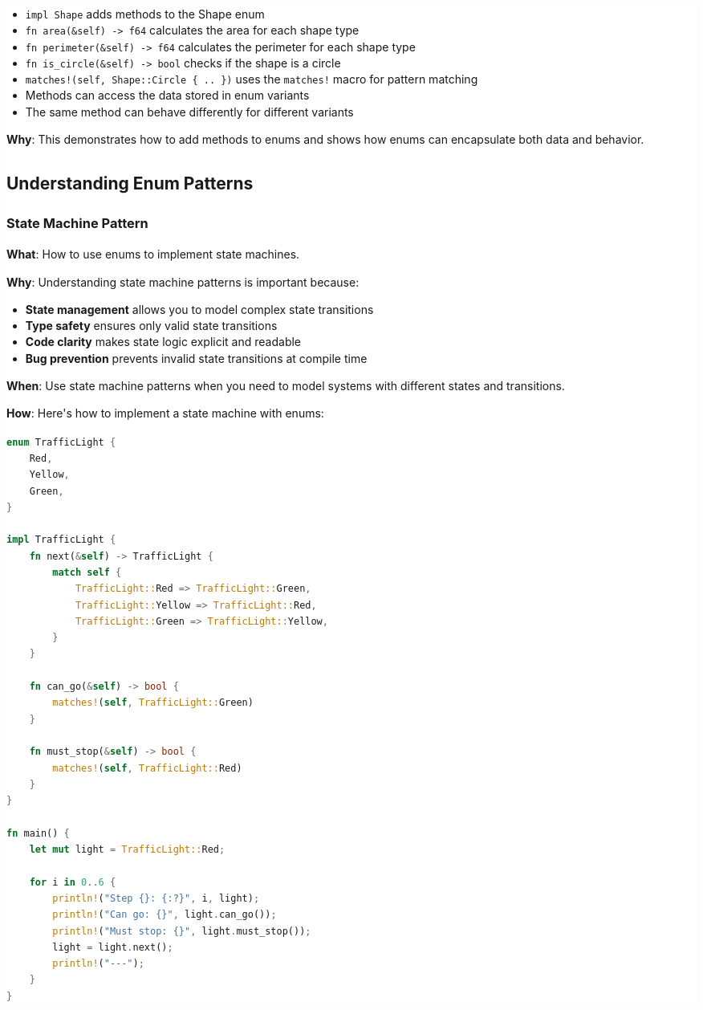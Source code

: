 - `impl Shape` adds methods to the Shape enum
- `fn area(&self) -> f64` calculates the area for each shape type
- `fn perimeter(&self) -> f64` calculates the perimeter for each shape type
- `fn is_circle(&self) -> bool` checks if the shape is a circle
- `matches!(self, Shape::Circle { .. })` uses the `matches!` macro for pattern matching
- Methods can access the data stored in enum variants
- The same method can behave differently for different variants

**Why**: This demonstrates how to add methods to enums and shows how enums can encapsulate both data and behavior.

## Understanding Enum Patterns

### State Machine Pattern

**What**: How to use enums to implement state machines.

**Why**: Understanding state machine patterns is important because:

- **State management** allows you to model complex state transitions
- **Type safety** ensures only valid state transitions
- **Code clarity** makes state logic explicit and readable
- **Bug prevention** prevents invalid state transitions at compile time

**When**: Use state machine patterns when you need to model systems with different states and transitions.

**How**: Here's how to implement a state machine with enums:

```rust
enum TrafficLight {
    Red,
    Yellow,
    Green,
}

impl TrafficLight {
    fn next(&self) -> TrafficLight {
        match self {
            TrafficLight::Red => TrafficLight::Green,
            TrafficLight::Yellow => TrafficLight::Red,
            TrafficLight::Green => TrafficLight::Yellow,
        }
    }

    fn can_go(&self) -> bool {
        matches!(self, TrafficLight::Green)
    }

    fn must_stop(&self) -> bool {
        matches!(self, TrafficLight::Red)
    }
}

fn main() {
    let mut light = TrafficLight::Red;

    for i in 0..6 {
        println!("Step {}: {:?}", i, light);
        println!("Can go: {}", light.can_go());
        println!("Must stop: {}", light.must_stop());
        light = light.next();
        println!("---");
    }
}
```
